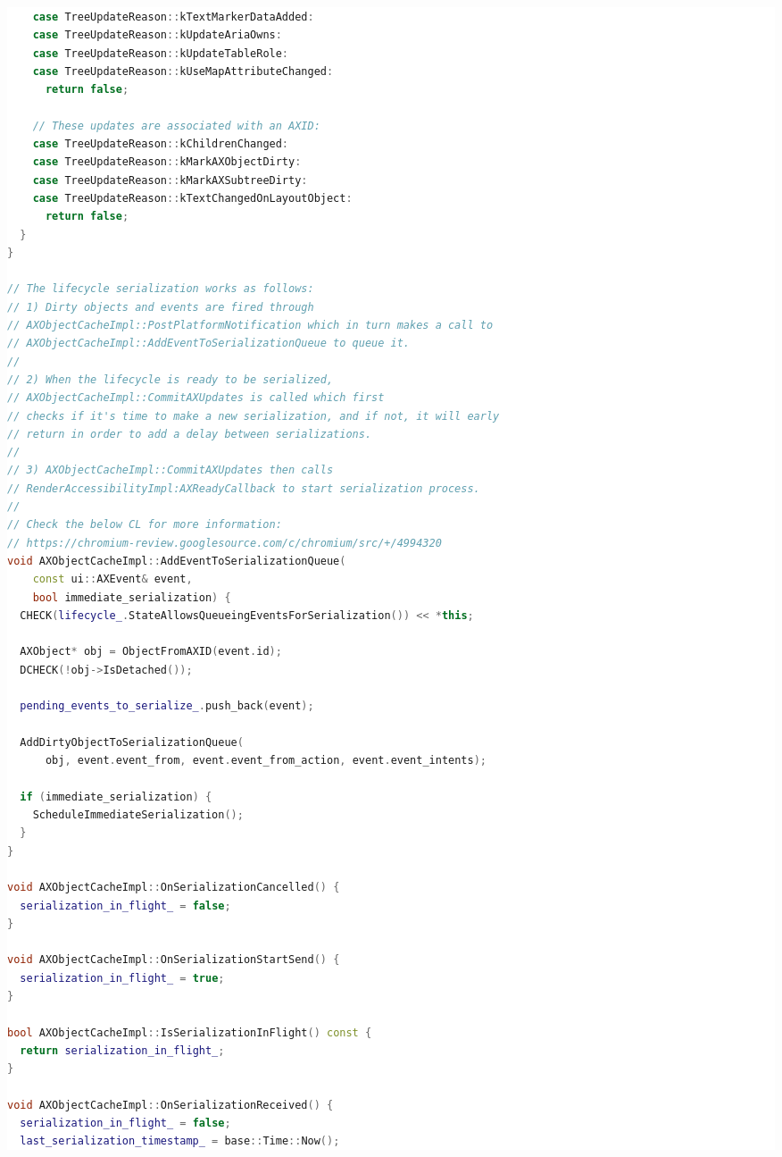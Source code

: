 ```cpp
    case TreeUpdateReason::kTextMarkerDataAdded:
    case TreeUpdateReason::kUpdateAriaOwns:
    case TreeUpdateReason::kUpdateTableRole:
    case TreeUpdateReason::kUseMapAttributeChanged:
      return false;

    // These updates are associated with an AXID:
    case TreeUpdateReason::kChildrenChanged:
    case TreeUpdateReason::kMarkAXObjectDirty:
    case TreeUpdateReason::kMarkAXSubtreeDirty:
    case TreeUpdateReason::kTextChangedOnLayoutObject:
      return false;
  }
}

// The lifecycle serialization works as follows:
// 1) Dirty objects and events are fired through
// AXObjectCacheImpl::PostPlatformNotification which in turn makes a call to
// AXObjectCacheImpl::AddEventToSerializationQueue to queue it.
//
// 2) When the lifecycle is ready to be serialized,
// AXObjectCacheImpl::CommitAXUpdates is called which first
// checks if it's time to make a new serialization, and if not, it will early
// return in order to add a delay between serializations.
//
// 3) AXObjectCacheImpl::CommitAXUpdates then calls
// RenderAccessibilityImpl:AXReadyCallback to start serialization process.
//
// Check the below CL for more information:
// https://chromium-review.googlesource.com/c/chromium/src/+/4994320
void AXObjectCacheImpl::AddEventToSerializationQueue(
    const ui::AXEvent& event,
    bool immediate_serialization) {
  CHECK(lifecycle_.StateAllowsQueueingEventsForSerialization()) << *this;

  AXObject* obj = ObjectFromAXID(event.id);
  DCHECK(!obj->IsDetached());

  pending_events_to_serialize_.push_back(event);

  AddDirtyObjectToSerializationQueue(
      obj, event.event_from, event.event_from_action, event.event_intents);

  if (immediate_serialization) {
    ScheduleImmediateSerialization();
  }
}

void AXObjectCacheImpl::OnSerializationCancelled() {
  serialization_in_flight_ = false;
}

void AXObjectCacheImpl::OnSerializationStartSend() {
  serialization_in_flight_ = true;
}

bool AXObjectCacheImpl::IsSerializationInFlight() const {
  return serialization_in_flight_;
}

void AXObjectCacheImpl::OnSerializationReceived() {
  serialization_in_flight_ = false;
  last_serialization_timestamp_ = base::Time::Now();
```